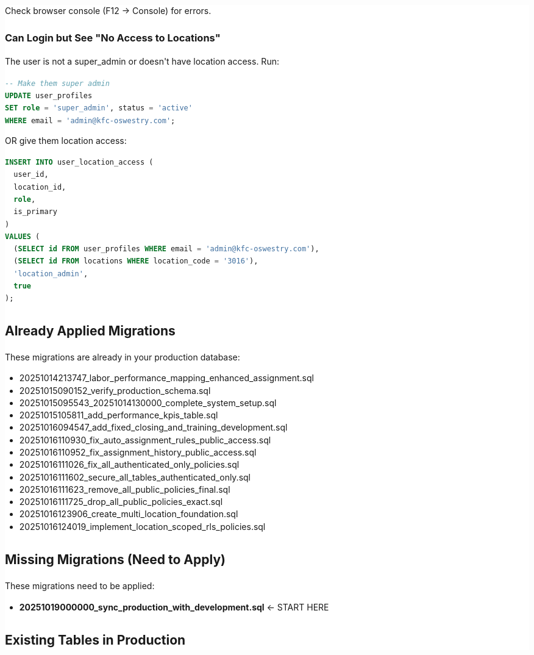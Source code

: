 Check browser console (F12 → Console) for errors.

### Can Login but See "No Access to Locations"

The user is not a super_admin or doesn't have location access. Run:

```sql
-- Make them super admin
UPDATE user_profiles
SET role = 'super_admin', status = 'active'
WHERE email = 'admin@kfc-oswestry.com';
```

OR give them location access:

```sql
INSERT INTO user_location_access (
  user_id,
  location_id,
  role,
  is_primary
)
VALUES (
  (SELECT id FROM user_profiles WHERE email = 'admin@kfc-oswestry.com'),
  (SELECT id FROM locations WHERE location_code = '3016'),
  'location_admin',
  true
);
```

## Already Applied Migrations

These migrations are already in your production database:
- 20251014213747_labor_performance_mapping_enhanced_assignment.sql
- 20251015090152_verify_production_schema.sql
- 20251015095543_20251014130000_complete_system_setup.sql
- 20251015105811_add_performance_kpis_table.sql
- 20251016094547_add_fixed_closing_and_training_development.sql
- 20251016110930_fix_auto_assignment_rules_public_access.sql
- 20251016110952_fix_assignment_history_public_access.sql
- 20251016111026_fix_all_authenticated_only_policies.sql
- 20251016111602_secure_all_tables_authenticated_only.sql
- 20251016111623_remove_all_public_policies_final.sql
- 20251016111725_drop_all_public_policies_exact.sql
- 20251016123906_create_multi_location_foundation.sql
- 20251016124019_implement_location_scoped_rls_policies.sql

## Missing Migrations (Need to Apply)

These migrations need to be applied:
- **20251019000000_sync_production_with_development.sql** ← START HERE

## Existing Tables in Production

